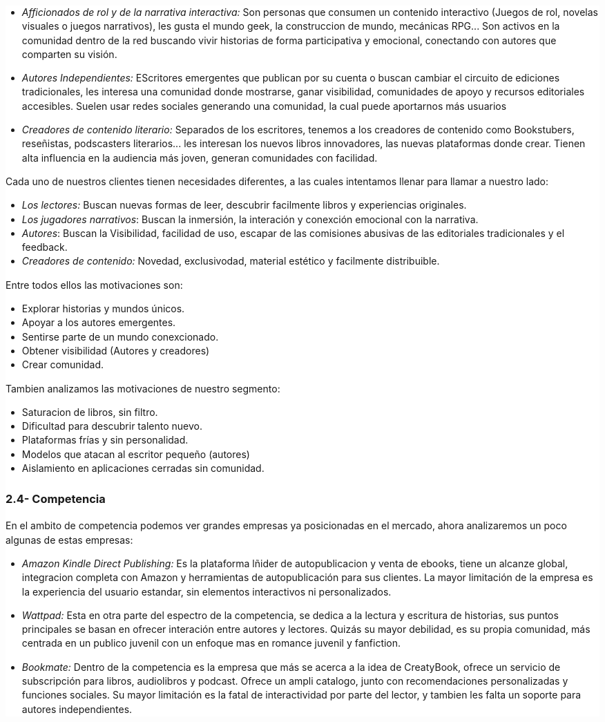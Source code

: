 - *Afficionados de rol y de la narrativa interactiva:* Son personas que consumen un contenido interactivo (Juegos de rol, novelas visuales o juegos narrativos), les gusta el mundo geek, la construccion de mundo, mecánicas RPG... Son activos en la comunidad dentro de la red buscando vivir historias de forma participativa y emocional, conectando con autores que comparten su visión.

- *Autores Independientes:* EScritores emergentes que publican por su cuenta o buscan cambiar el circuito de ediciones tradicionales, les interesa una comunidad donde mostrarse, ganar visibilidad, comunidades de apoyo y recursos editoriales accesibles. Suelen usar redes sociales generando una comunidad, la cual puede aportarnos más usuarios


- *Creadores de contenido literario:* Separados de los escritores, tenemos a los creadores de contenido como Bookstubers, reseñistas, podscasters literarios... les interesan los nuevos libros innovadores, las nuevas plataformas donde crear. Tienen alta influencia en la audiencia más joven, generan comunidades con facilidad.

Cada uno de nuestros clientes tienen necesidades diferentes, a las cuales intentamos llenar para llamar a nuestro lado:
- *Los lectores:* Buscan nuevas formas de leer, descubrir facilmente libros y experiencias originales.
- *Los jugadores narrativos*: Buscan la inmersión, la interación y conexción emocional con la narrativa.
- *Autores*: Buscan la Visibilidad, facilidad de uso, escapar de las comisiones abusivas de las editoriales tradicionales y el feedback.
- *Creadores de contenido:* Novedad, exclusivodad, material estético y facilmente distribuible.

Entre todos ellos las motivaciones son:
- Explorar historias y mundos únicos.
- Apoyar a los autores emergentes.
- Sentirse parte de un mundo conexcionado.
- Obtener visibilidad (Autores y creadores)
- Crear comunidad.

Tambien analizamos las motivaciones de nuestro segmento:
- Saturacion de libros, sin filtro.
- Dificultad para descubrir talento nuevo.
- Plataformas frías y sin personalidad.
- Modelos que atacan al escritor pequeño (autores)
- Aislamiento en aplicaciones cerradas sin comunidad.

### 2.4- Competencia

En el ambito de competencia podemos ver grandes empresas ya posicionadas en el mercado, ahora analizaremos un poco algunas de estas empresas:
- *Amazon Kindle Direct Publishing:* Es la plataforma lñider de autopublicacion y venta de ebooks, tiene un alcanze global, integracion completa con Amazon y herramientas de autopublicación para sus clientes. La mayor limitación de la empresa es la experiencia del usuario estandar, sin elementos interactivos ni personalizados.

- *Wattpad:* Esta en otra parte del espectro de la competencia, se dedica a la lectura y escritura de historias, sus puntos principales se basan en ofrecer interación entre autores y lectores. Quizás su mayor debilidad, es su propia comunidad, más centrada en un publico juvenil con un enfoque mas en romance juvenil y fanfiction.

- *Bookmate:* Dentro de la competencia es la empresa que más se acerca a la idea de CreatyBook, ofrece un servicio de subscripción para libros, audiolibros y podcast. Ofrece un ampli catalogo, junto con recomendaciones personalizadas y funciones sociales. Su mayor limitación es la fatal de interactividad por parte del lector, y tambien les falta un soporte para autores independientes.

